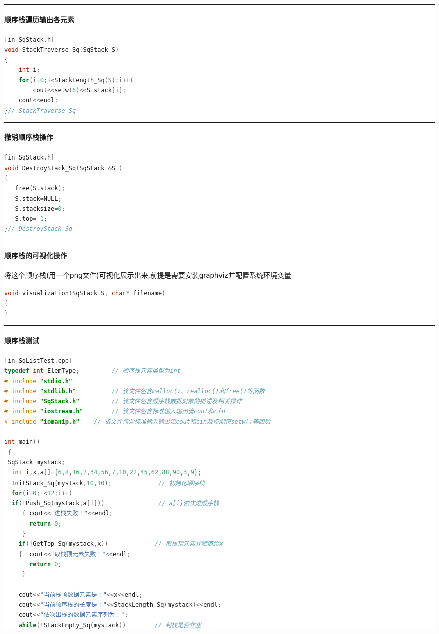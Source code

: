 -----------------------------
#### 顺序栈遍历输出各元素
```C++
[in SqStack.h]
void StackTraverse_Sq(SqStack S)
{
    int i;
    for(i=0;i<StackLength_Sq(S);i++)
        cout<<setw(6)<<S.stack[i];
    cout<<endl;
}// StackTraverse_Sq
```
-----------------------------
#### 撤销顺序栈操作
```C
[in SqStack.h]
void DestroyStack_Sq(SqStack &S )
{
   free(S.stack);
   S.stack=NULL;
   S.stacksize=0;
   S.top=-1;
}// DestroyStack_Sq
```
-----------------------------

#### 顺序栈的可视化操作
将这个顺序栈(用一个png文件)可视化展示出来,前提是需要安装graphviz并配置系统环境变量
```C++
void visualization(SqStack S, char* filename)
{  
}
```
-----------------------------
#### 顺序栈测试
```C++
[in SqListTest.cpp]
typedef int ElemType;         // 顺序栈元素类型为int   
# include "stdio.h"         
# include "stdlib.h"          // 该文件包含malloc()、realloc()和free()等函数
# include "SqStack.h"         // 该文件包含顺序栈数据对象的描述及相关操作
# include "iostream.h"        // 该文件包含标准输入输出流cout和cin
# include "iomanip.h"    // 该文件包含标准输入输出流cout和cin及控制符setw()等函数 

int main()
 {
 SqStack mystack;
  int i,x,a[]={6,8,16,2,34,56,7,10,22,45,62,88,90,3,9};
  InitStack_Sq(mystack,10,10);             // 初始化顺序栈
  for(i=0;i<12;i++)                   
  if(!Push_Sq(mystack,a[i]))               // a[i]依次进顺序栈
     { cout<<"进栈失败！"<<endl;
       return 0;
     }
	if(!GetTop_Sq(mystack,x))             // 取栈顶元素并赋值给x
    {  cout<<"取栈顶元素失败！"<<endl;
       return 0;
     }
       
	cout<<"当前栈顶数据元素是："<<x<<endl;
	cout<<"当前顺序栈的长度是："<<StackLength_Sq(mystack)<<endl; 
	cout<<"依次出栈的数据元素序列为：";
    while(!StackEmpty_Sq(mystack))        // 判栈是否非空
```